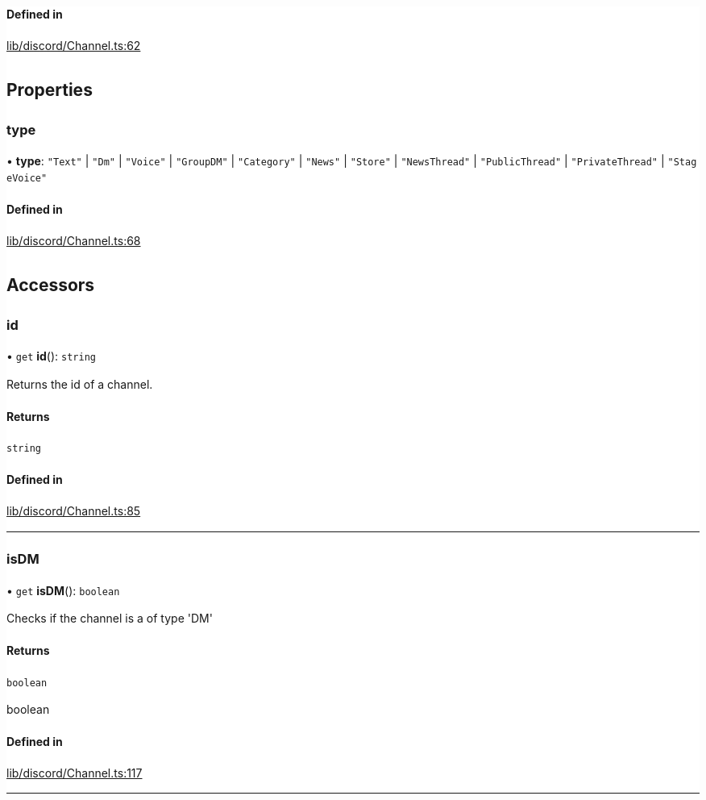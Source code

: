 #### Defined in

[lib/discord/Channel.ts:62](https://github.com/Fuwajs/Fuwa.js/blob/6d44e08/src/lib/discord/Channel.ts#L62)

## Properties

### type

• **type**: ``"Text"`` \| ``"Dm"`` \| ``"Voice"`` \| ``"GroupDM"`` \| ``"Category"`` \| ``"News"`` \| ``"Store"`` \| ``"NewsThread"`` \| ``"PublicThread"`` \| ``"PrivateThread"`` \| ``"StageVoice"``

#### Defined in

[lib/discord/Channel.ts:68](https://github.com/Fuwajs/Fuwa.js/blob/6d44e08/src/lib/discord/Channel.ts#L68)

## Accessors

### id

• `get` **id**(): `string`

Returns the id of a channel.

#### Returns

`string`

#### Defined in

[lib/discord/Channel.ts:85](https://github.com/Fuwajs/Fuwa.js/blob/6d44e08/src/lib/discord/Channel.ts#L85)

___

### isDM

• `get` **isDM**(): `boolean`

Checks if the channel is a of type 'DM'

#### Returns

`boolean`

boolean

#### Defined in

[lib/discord/Channel.ts:117](https://github.com/Fuwajs/Fuwa.js/blob/6d44e08/src/lib/discord/Channel.ts#L117)

___
